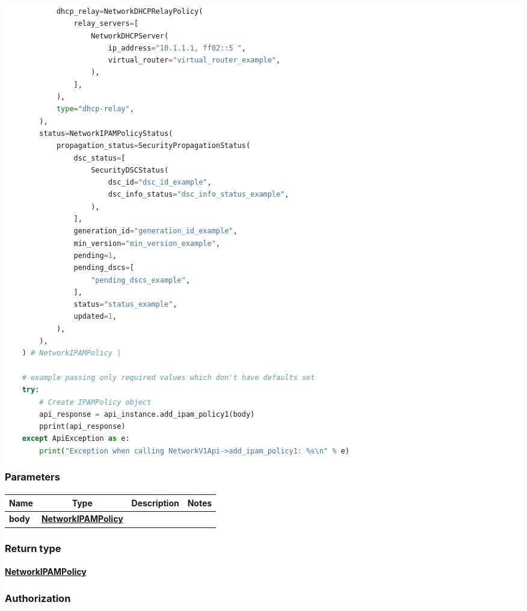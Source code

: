 ```python
            dhcp_relay=NetworkDHCPRelayPolicy(
                relay_servers=[
                    NetworkDHCPServer(
                        ip_address="10.1.1.1, ff02::5 ",
                        virtual_router="virtual_router_example",
                    ),
                ],
            ),
            type="dhcp-relay",
        ),
        status=NetworkIPAMPolicyStatus(
            propagation_status=SecurityPropagationStatus(
                dsc_status=[
                    SecurityDSCStatus(
                        dsc_id="dsc_id_example",
                        dsc_info_status="dsc_info_status_example",
                    ),
                ],
                generation_id="generation_id_example",
                min_version="min_version_example",
                pending=1,
                pending_dscs=[
                    "pending_dscs_example",
                ],
                status="status_example",
                updated=1,
            ),
        ),
    ) # NetworkIPAMPolicy | 

    # example passing only required values which don't have defaults set
    try:
        # Create IPAMPolicy object
        api_response = api_instance.add_ipam_policy1(body)
        pprint(api_response)
    except ApiException as e:
        print("Exception when calling NetworkV1Api->add_ipam_policy1: %s\n" % e)
```

### Parameters

Name | Type | Description  | Notes
------------- | ------------- | ------------- | -------------
 **body** | [**NetworkIPAMPolicy**](NetworkIPAMPolicy.md)|  |

### Return type

[**NetworkIPAMPolicy**](NetworkIPAMPolicy.md)

### Authorization
